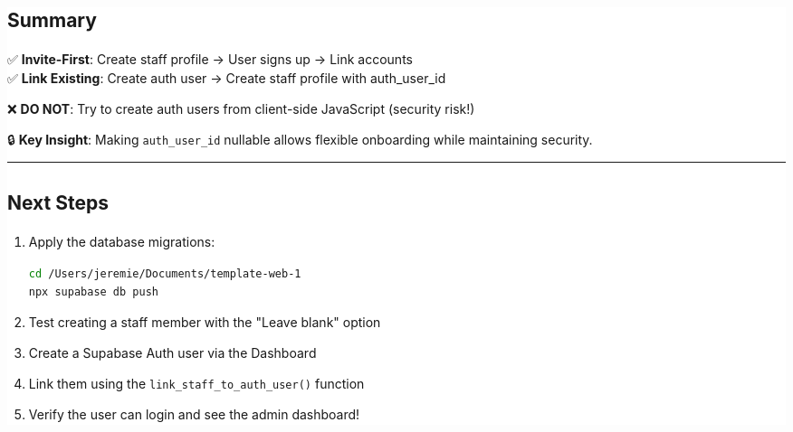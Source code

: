
## Summary

✅ **Invite-First**: Create staff profile → User signs up → Link accounts  
✅ **Link Existing**: Create auth user → Create staff profile with auth_user_id

❌ **DO NOT**: Try to create auth users from client-side JavaScript (security risk!)

🔒 **Key Insight**: Making `auth_user_id` nullable allows flexible onboarding while maintaining security.

---

## Next Steps

1. Apply the database migrations:
   ```bash
   cd /Users/jeremie/Documents/template-web-1
   npx supabase db push
   ```

2. Test creating a staff member with the "Leave blank" option

3. Create a Supabase Auth user via the Dashboard

4. Link them using the `link_staff_to_auth_user()` function

5. Verify the user can login and see the admin dashboard!

